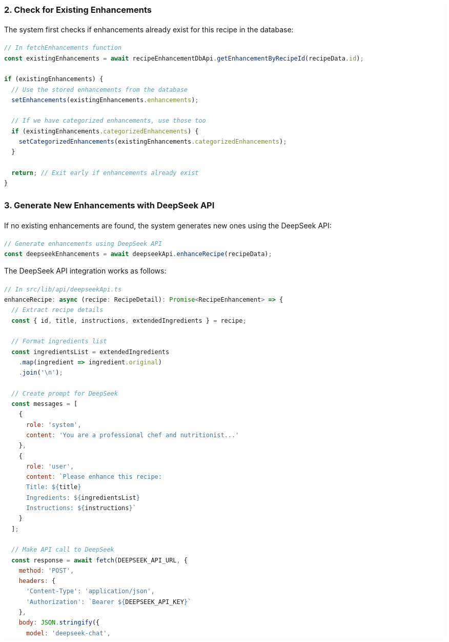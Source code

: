 ### 2. Check for Existing Enhancements
The system first checks if enhancements already exist for this recipe in the database:

```javascript
// In fetchEnhancements function
const existingEnhancements = await recipeEnhancementDbApi.getEnhancementByRecipeId(recipeData.id);
    
if (existingEnhancements) {
  // Use the stored enhancements from the database
  setEnhancements(existingEnhancements.enhancements);
  
  // If we have categorized enhancements, use those too
  if (existingEnhancements.categorizedEnhancements) {
    setCategorizedEnhancements(existingEnhancements.categorizedEnhancements);
  }
  
  return; // Exit early if enhancements already exist
}
```

### 3. Generate New Enhancements with DeepSeek API
If no existing enhancements are found, the system generates new ones using the DeepSeek API:

```javascript
// Generate enhancements using DeepSeek API
const deepseekEnhancements = await deepseekApi.enhanceRecipe(recipeData);
```

The DeepSeek API integration works as follows:

```javascript
// In src/lib/api/deepseekApi.ts
enhanceRecipe: async (recipe: RecipeDetail): Promise<RecipeEnhancement> => {
  // Extract recipe details
  const { id, title, instructions, extendedIngredients } = recipe;
  
  // Format ingredients list
  const ingredientsList = extendedIngredients
    .map(ingredient => ingredient.original)
    .join('\n');
  
  // Create prompt for DeepSeek
  const messages = [
    {
      role: 'system',
      content: 'You are a professional chef and nutritionist...'
    },
    {
      role: 'user',
      content: `Please enhance this recipe: 
      Title: ${title}
      Ingredients: ${ingredientsList}
      Instructions: ${instructions}`
    }
  ];
  
  // Make API call to DeepSeek
  const response = await fetch(DEEPSEEK_API_URL, {
    method: 'POST',
    headers: {
      'Content-Type': 'application/json',
      'Authorization': `Bearer ${DEEPSEEK_API_KEY}`
    },
    body: JSON.stringify({
      model: 'deepseek-chat',
```